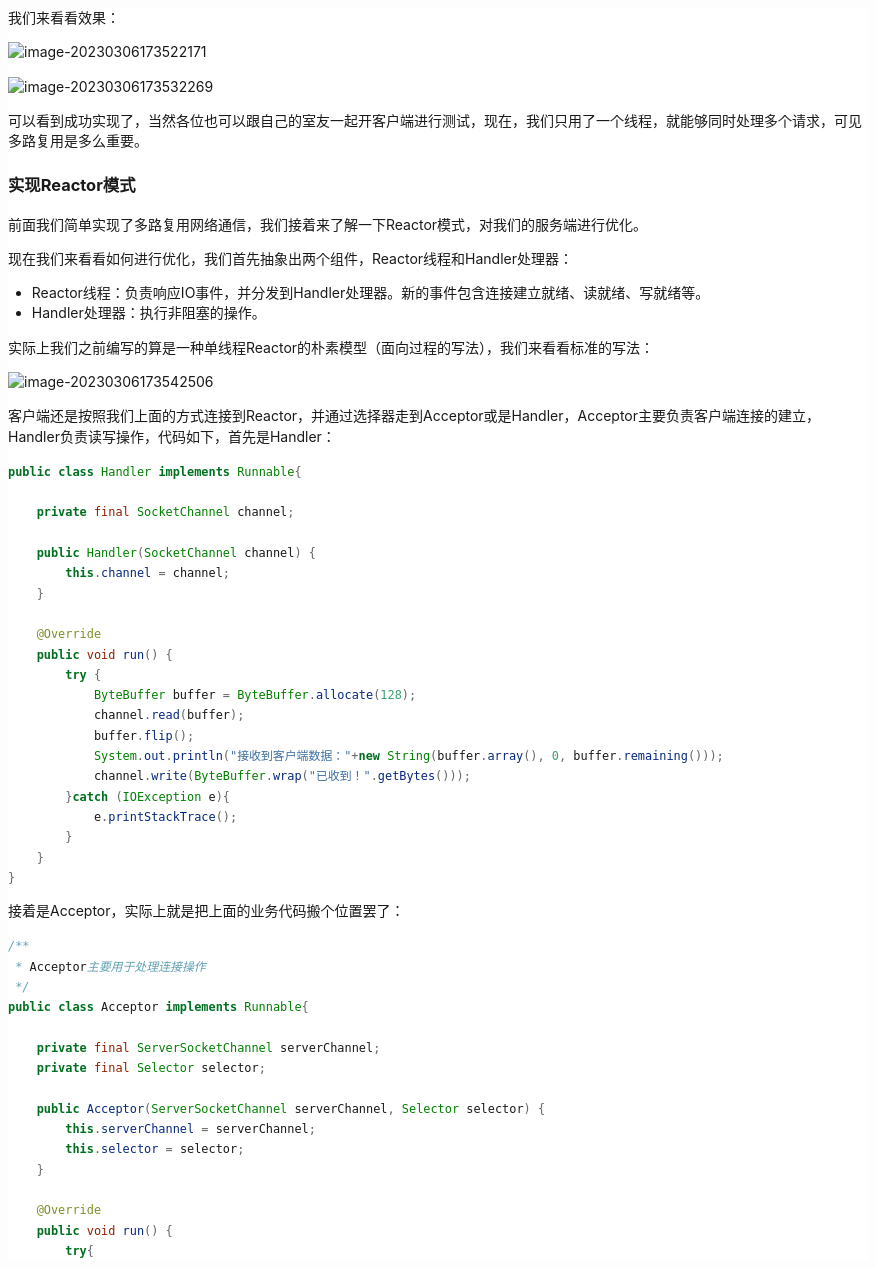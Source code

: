 我们来看看效果：

![image-20230306173522171](https://s2.loli.net/2023/03/06/NM3AosF5fYcJmCe.png)

![image-20230306173532269](https://s2.loli.net/2023/03/06/Skr5gyIlzojnPGf.png)

可以看到成功实现了，当然各位也可以跟自己的室友一起开客户端进行测试，现在，我们只用了一个线程，就能够同时处理多个请求，可见多路复用是多么重要。

### 实现Reactor模式

前面我们简单实现了多路复用网络通信，我们接着来了解一下Reactor模式，对我们的服务端进行优化。

现在我们来看看如何进行优化，我们首先抽象出两个组件，Reactor线程和Handler处理器：

* Reactor线程：负责响应IO事件，并分发到Handler处理器。新的事件包含连接建立就绪、读就绪、写就绪等。
* Handler处理器：执行非阻塞的操作。

实际上我们之前编写的算是一种单线程Reactor的朴素模型（面向过程的写法），我们来看看标准的写法：

![image-20230306173542506](https://s2.loli.net/2023/03/06/IFmc73Bb9ihwE8V.png)

客户端还是按照我们上面的方式连接到Reactor，并通过选择器走到Acceptor或是Handler，Acceptor主要负责客户端连接的建立，Handler负责读写操作，代码如下，首先是Handler：

```java
public class Handler implements Runnable{

    private final SocketChannel channel;

    public Handler(SocketChannel channel) {
        this.channel = channel;
    }

    @Override
    public void run() {
        try {
            ByteBuffer buffer = ByteBuffer.allocate(128);
            channel.read(buffer);
            buffer.flip();
            System.out.println("接收到客户端数据："+new String(buffer.array(), 0, buffer.remaining()));
            channel.write(ByteBuffer.wrap("已收到！".getBytes()));
        }catch (IOException e){
            e.printStackTrace();
        }
    }
}
```

接着是Acceptor，实际上就是把上面的业务代码搬个位置罢了：

```java
/**
 * Acceptor主要用于处理连接操作
 */
public class Acceptor implements Runnable{

    private final ServerSocketChannel serverChannel;
    private final Selector selector;

    public Acceptor(ServerSocketChannel serverChannel, Selector selector) {
        this.serverChannel = serverChannel;
        this.selector = selector;
    }

    @Override
    public void run() {
        try{
```
